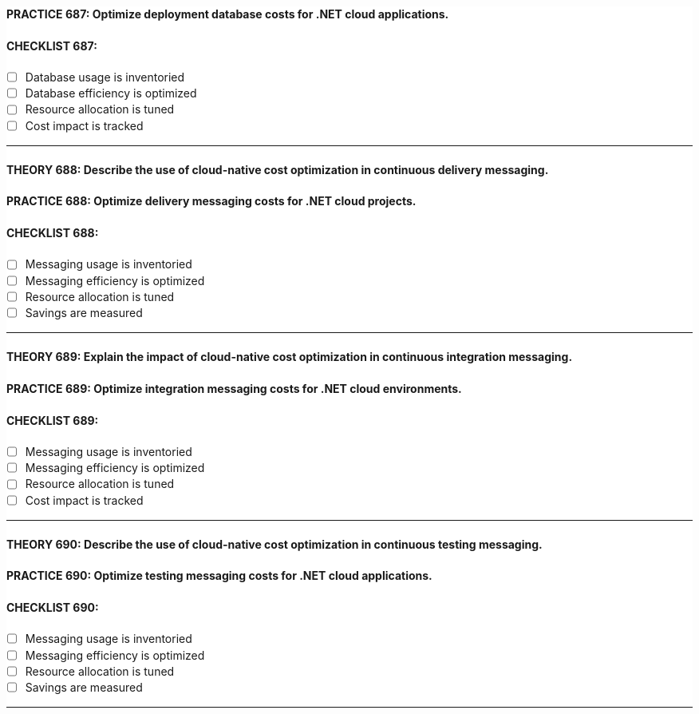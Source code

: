 #### PRACTICE 687: Optimize deployment database costs for .NET cloud applications.

#### CHECKLIST 687:

- [ ] Database usage is inventoried
- [ ] Database efficiency is optimized
- [ ] Resource allocation is tuned
- [ ] Cost impact is tracked

---

#### THEORY 688: Describe the use of cloud-native cost optimization in continuous delivery messaging.

#### PRACTICE 688: Optimize delivery messaging costs for .NET cloud projects.

#### CHECKLIST 688:

- [ ] Messaging usage is inventoried
- [ ] Messaging efficiency is optimized
- [ ] Resource allocation is tuned
- [ ] Savings are measured

---

#### THEORY 689: Explain the impact of cloud-native cost optimization in continuous integration messaging.

#### PRACTICE 689: Optimize integration messaging costs for .NET cloud environments.

#### CHECKLIST 689:

- [ ] Messaging usage is inventoried
- [ ] Messaging efficiency is optimized
- [ ] Resource allocation is tuned
- [ ] Cost impact is tracked

---

#### THEORY 690: Describe the use of cloud-native cost optimization in continuous testing messaging.

#### PRACTICE 690: Optimize testing messaging costs for .NET cloud applications.

#### CHECKLIST 690:

- [ ] Messaging usage is inventoried
- [ ] Messaging efficiency is optimized
- [ ] Resource allocation is tuned
- [ ] Savings are measured

---